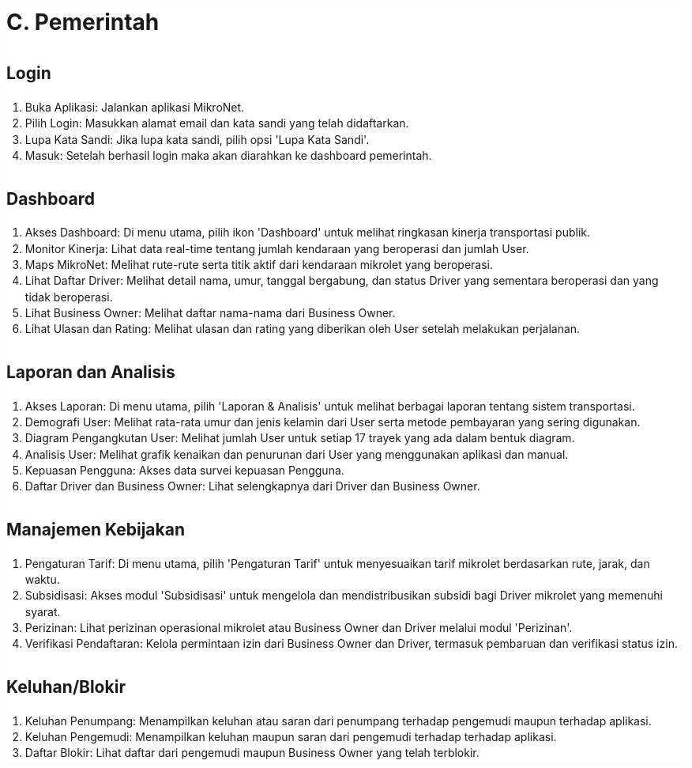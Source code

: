 
# C. Pemerintah
## Login
1. Buka Aplikasi: Jalankan aplikasi MikroNet.
2. Pilih Login: Masukkan alamat email dan kata sandi yang telah didaftarkan.
3. Lupa Kata Sandi: Jika lupa kata sandi, pilih opsi 'Lupa Kata Sandi'.
4. Masuk: Setelah berhasil login maka akan diarahkan ke dashboard pemerintah.

## Dashboard
1. Akses Dashboard: Di menu utama, pilih ikon 'Dashboard' untuk melihat
   ringkasan kinerja transportasi publik.
2. Monitor Kinerja: Lihat data real-time tentang jumlah kendaraan yang
   beroperasi dan jumlah User.
3. Maps MikroNet: Melihat rute-rute serta titik aktif dari kendaraan mikrolet
   yang beroperasi.
4. Lihat Daftar Driver: Melihat detail nama, umur, tanggal bergabung, dan status
   Driver yang sementara beroperasi dan yang tidak beroperasi.
5. Lihat Business Owner: Melihat daftar nama-nama dari Business Owner.
6. Lihat Ulasan dan Rating: Melihat ulasan dan rating yang diberikan oleh User
   setelah melakukan perjalanan.

## Laporan dan Analisis
1. Akses Laporan: Di menu utama, pilih 'Laporan & Analisis' untuk melihat
   berbagai laporan tentang sistem transportasi.
2. Demografi User: Melihat rata-rata umur dan jenis kelamin dari User serta
   metode pembayaran yang sering digunakan.
3. Diagram Pengangkutan User: Melihat jumlah User untuk setiap 17 trayek
   yang ada dalam bentuk diagram.
4. Analisis User: Melihat grafik kenaikan dan penurunan dari User yang
   menggunakan aplikasi dan manual.
5. Kepuasan Pengguna: Akses data survei kepuasan Pengguna.
6. Daftar Driver dan Business Owner: Lihat selengkapnya dari Driver dan
   Business Owner.

## Manajemen Kebijakan
1. Pengaturan Tarif: Di menu utama, pilih 'Pengaturan Tarif' untuk menyesuaikan
   tarif mikrolet berdasarkan rute, jarak, dan waktu.
2. Subsidisasi: Akses modul 'Subsidisasi' untuk mengelola dan mendistribusikan
   subsidi bagi Driver mikrolet yang memenuhi syarat.
3. Perizinan: Lihat perizinan operasional mikrolet atau Business Owner dan
   Driver melalui modul 'Perizinan'.
4. Verifikasi Pendaftaran: Kelola permintaan izin dari Business Owner dan
   Driver, termasuk pembaruan dan verifikasi status izin.

## Keluhan/Blokir
1. Keluhan Penumpang: Menampilkan keluhan atau saran dari penumpang
   terhadap pengemudi maupun terhadap aplikasi.
2. Keluhan Pengemudi: Menampilkan keluhan maupun saran dari pengemudi
   terhadap terhadap aplikasi.
3. Daftar Blokir: Lihat daftar dari pengemudi maupun Business Owner yang
   telah terblokir.
